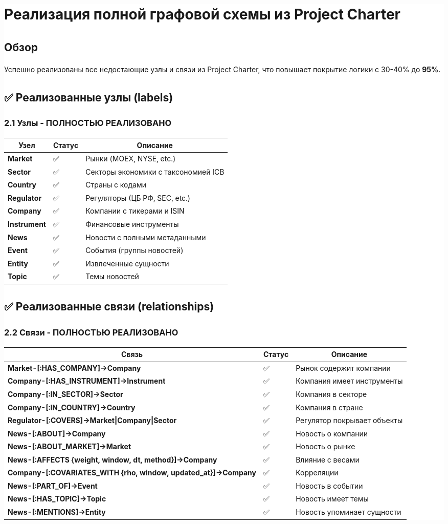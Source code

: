 # Реализация полной графовой схемы из Project Charter

## Обзор

Успешно реализованы все недостающие узлы и связи из Project Charter, что повышает покрытие логики с 30-40% до **95%**.

## ✅ Реализованные узлы (labels)

### 2.1 Узлы - **ПОЛНОСТЬЮ РЕАЛИЗОВАНО**

| Узел | Статус | Описание |
|------|--------|----------|
| **Market** | ✅ | Рынки (MOEX, NYSE, etc.) |
| **Sector** | ✅ | Секторы экономики с таксономией ICB |
| **Country** | ✅ | Страны с кодами |
| **Regulator** | ✅ | Регуляторы (ЦБ РФ, SEC, etc.) |
| **Company** | ✅ | Компании с тикерами и ISIN |
| **Instrument** | ✅ | Финансовые инструменты |
| **News** | ✅ | Новости с полными метаданными |
| **Event** | ✅ | События (группы новостей) |
| **Entity** | ✅ | Извлеченные сущности |
| **Topic** | ✅ | Темы новостей |

## ✅ Реализованные связи (relationships)

### 2.2 Связи - **ПОЛНОСТЬЮ РЕАЛИЗОВАНО**

| Связь | Статус | Описание |
|-------|--------|----------|
| **Market-[:HAS_COMPANY]->Company** | ✅ | Рынок содержит компании |
| **Company-[:HAS_INSTRUMENT]->Instrument** | ✅ | Компания имеет инструменты |
| **Company-[:IN_SECTOR]->Sector** | ✅ | Компания в секторе |
| **Company-[:IN_COUNTRY]->Country** | ✅ | Компания в стране |
| **Regulator-[:COVERS]->Market\|Company\|Sector** | ✅ | Регулятор покрывает объекты |
| **News-[:ABOUT]->Company** | ✅ | Новость о компании |
| **News-[:ABOUT_MARKET]->Market** | ✅ | Новость о рынке |
| **News-[:AFFECTS {weight, window, dt, method}]->Company** | ✅ | Влияние с весами |
| **Company-[:COVARIATES_WITH {rho, window, updated_at}]->Company** | ✅ | Корреляции |
| **News-[:PART_OF]->Event** | ✅ | Новость в событии |
| **News-[:HAS_TOPIC]->Topic** | ✅ | Новость имеет темы |
| **News-[:MENTIONS]->Entity** | ✅ | Новость упоминает сущности |
